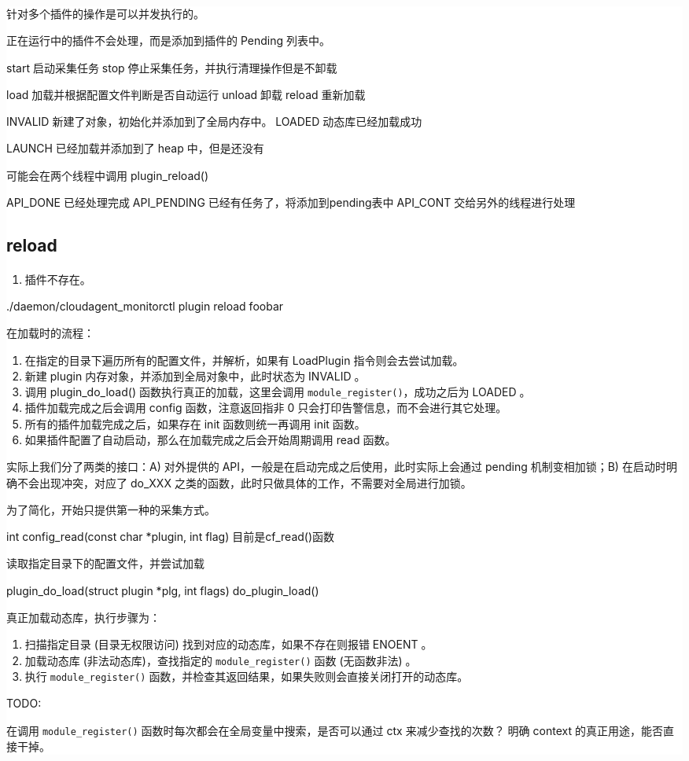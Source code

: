 针对多个插件的操作是可以并发执行的。

正在运行中的插件不会处理，而是添加到插件的 Pending 列表中。

start 启动采集任务
stop 停止采集任务，并执行清理操作但是不卸载

load 加载并根据配置文件判断是否自动运行
unload 卸载
reload 重新加载

INVALID 新建了对象，初始化并添加到了全局内存中。
LOADED 动态库已经加载成功

LAUNCH 已经加载并添加到了 heap 中，但是还没有

可能会在两个线程中调用
plugin_reload()

API_DONE 已经处理完成
API_PENDING 已经有任务了，将添加到pending表中
API_CONT 交给另外的线程进行处理

## reload
1. 插件不存在。

./daemon/cloudagent_monitorctl plugin reload foobar

在加载时的流程：

1. 在指定的目录下遍历所有的配置文件，并解析，如果有 LoadPlugin 指令则会去尝试加载。
1. 新建 plugin 内存对象，并添加到全局对象中，此时状态为 INVALID 。
2. 调用 plugin_do_load() 函数执行真正的加载，这里会调用 `module_register()`，成功之后为 LOADED 。
3. 插件加载完成之后会调用 config 函数，注意返回指非 0 只会打印告警信息，而不会进行其它处理。
3. 所有的插件加载完成之后，如果存在 init 函数则统一再调用 init 函数。
4. 如果插件配置了自动启动，那么在加载完成之后会开始周期调用 read 函数。


实际上我们分了两类的接口：A) 对外提供的 API，一般是在启动完成之后使用，此时实际上会通过 pending 机制变相加锁；B) 在启动时明确不会出现冲突，对应了 do_XXX 之类的函数，此时只做具体的工作，不需要对全局进行加锁。

为了简化，开始只提供第一种的采集方式。

int config_read(const char *plugin, int flag) 目前是cf_read()函数

读取指定目录下的配置文件，并尝试加载

plugin_do_load(struct plugin *plg, int flags) do_plugin_load()

真正加载动态库，执行步骤为：

1. 扫描指定目录 (目录无权限访问) 找到对应的动态库，如果不存在则报错 ENOENT 。
2. 加载动态库 (非法动态库)，查找指定的 `module_register()` 函数 (无函数非法) 。
3. 执行 `module_register()` 函数，并检查其返回结果，如果失败则会直接关闭打开的动态库。

TODO:

在调用 `module_register()` 函数时每次都会在全局变量中搜索，是否可以通过 ctx 来减少查找的次数？
明确 context 的真正用途，能否直接干掉。
